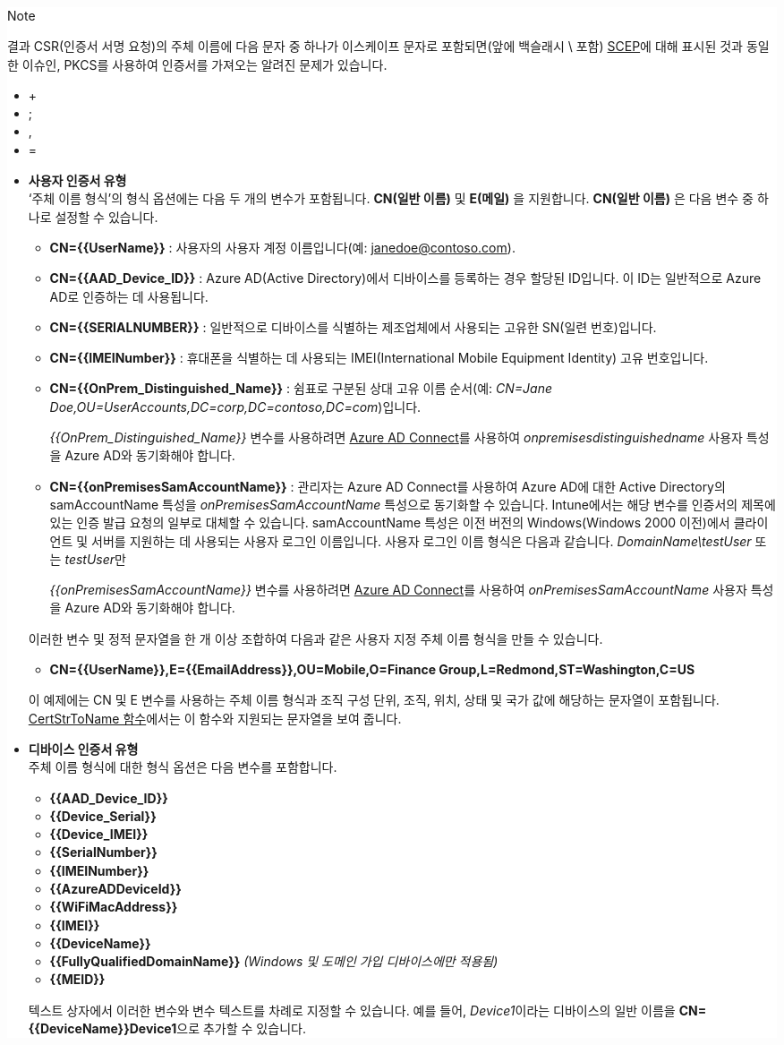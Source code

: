 > [!NOTE]
> 결과 CSR(인증서 서명 요청)의 주체 이름에 다음 문자 중 하나가 이스케이프 문자로 포함되면(앞에 백슬래시 \\ 포함) [SCEP](certificates-profile-scep.md#avoid-certificate-signing-requests-with-escaped-special-characters)에 대해 표시된 것과 동일한 이슈인, PKCS를 사용하여 인증서를 가져오는 알려진 문제가 있습니다.
> - \+
> - ;
> - ,
> - =

- **사용자 인증서 유형**  
  ‘주체 이름 형식’의 형식 옵션에는 다음 두 개의 변수가 포함됩니다.  **CN(일반 이름)** 및 **E(메일)** 을 지원합니다. **CN(일반 이름)** 은 다음 변수 중 하나로 설정할 수 있습니다.

  - **CN={{UserName}}** : 사용자의 사용자 계정 이름입니다(예: janedoe@contoso.com).
  - **CN={{AAD_Device_ID}}** : Azure AD(Active Directory)에서 디바이스를 등록하는 경우 할당된 ID입니다. 이 ID는 일반적으로 Azure AD로 인증하는 데 사용됩니다.
  - **CN={{SERIALNUMBER}}** : 일반적으로 디바이스를 식별하는 제조업체에서 사용되는 고유한 SN(일련 번호)입니다.
  - **CN={{IMEINumber}}** : 휴대폰을 식별하는 데 사용되는 IMEI(International Mobile Equipment Identity) 고유 번호입니다.
  - **CN={{OnPrem_Distinguished_Name}}** : 쉼표로 구분된 상대 고유 이름 순서(예: *CN=Jane Doe,OU=UserAccounts,DC=corp,DC=contoso,DC=com*)입니다.

    *{{OnPrem_Distinguished_Name}}* 변수를 사용하려면 [Azure AD Connect](https://docs.microsoft.com/azure/active-directory/connect/active-directory-aadconnect)를 사용하여 *onpremisesdistinguishedname* 사용자 특성을 Azure AD와 동기화해야 합니다.

  - **CN={{onPremisesSamAccountName}}** : 관리자는 Azure AD Connect를 사용하여 Azure AD에 대한 Active Directory의 samAccountName 특성을 *onPremisesSamAccountName* 특성으로 동기화할 수 있습니다. Intune에서는 해당 변수를 인증서의 제목에 있는 인증 발급 요청의 일부로 대체할 수 있습니다. samAccountName 특성은 이전 버전의 Windows(Windows 2000 이전)에서 클라이언트 및 서버를 지원하는 데 사용되는 사용자 로그인 이름입니다. 사용자 로그인 이름 형식은 다음과 같습니다. *DomainName\testUser* 또는 *testUser*만

    *{{onPremisesSamAccountName}}* 변수를 사용하려면 [Azure AD Connect](https://docs.microsoft.com/azure/active-directory/connect/active-directory-aadconnect)를 사용하여 *onPremisesSamAccountName* 사용자 특성을 Azure AD와 동기화해야 합니다.

  이러한 변수 및 정적 문자열을 한 개 이상 조합하여 다음과 같은 사용자 지정 주체 이름 형식을 만들 수 있습니다.  
  - **CN={{UserName}},E={{EmailAddress}},OU=Mobile,O=Finance Group,L=Redmond,ST=Washington,C=US**
  
  이 예제에는 CN 및 E 변수를 사용하는 주체 이름 형식과 조직 구성 단위, 조직, 위치, 상태 및 국가 값에 해당하는 문자열이 포함됩니다. [CertStrToName 함수](https://msdn.microsoft.com/library/windows/desktop/aa377160.aspx)에서는 이 함수와 지원되는 문자열을 보여 줍니다.

- **디바이스 인증서 유형**  
  주체 이름 형식에 대한 형식 옵션은 다음 변수를 포함합니다. 
  - **{{AAD_Device_ID}}**
  - **{{Device_Serial}}**
  - **{{Device_IMEI}}**
  - **{{SerialNumber}}**
  - **{{IMEINumber}}**
  - **{{AzureADDeviceId}}**
  - **{{WiFiMacAddress}}**
  - **{{IMEI}}**
  - **{{DeviceName}}**
  - **{{FullyQualifiedDomainName}}** *(Windows 및 도메인 가입 디바이스에만 적용됨)*
  - **{{MEID}}**

  텍스트 상자에서 이러한 변수와 변수 텍스트를 차례로 지정할 수 있습니다. 예를 들어, *Device1*이라는 디바이스의 일반 이름을 **CN={{DeviceName}}Device1**으로 추가할 수 있습니다.
